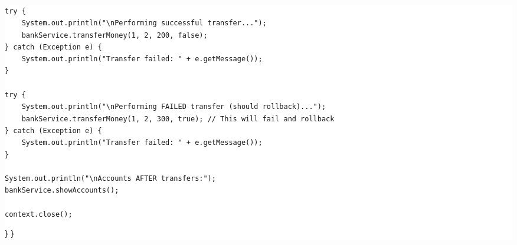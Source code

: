     try {
        System.out.println("\nPerforming successful transfer...");
        bankService.transferMoney(1, 2, 200, false);
    } catch (Exception e) {
        System.out.println("Transfer failed: " + e.getMessage());
    }

    try {
        System.out.println("\nPerforming FAILED transfer (should rollback)...");
        bankService.transferMoney(1, 2, 300, true); // This will fail and rollback
    } catch (Exception e) {
        System.out.println("Transfer failed: " + e.getMessage());
    }

    System.out.println("\nAccounts AFTER transfers:");
    bankService.showAccounts();

    context.close();
}
}
